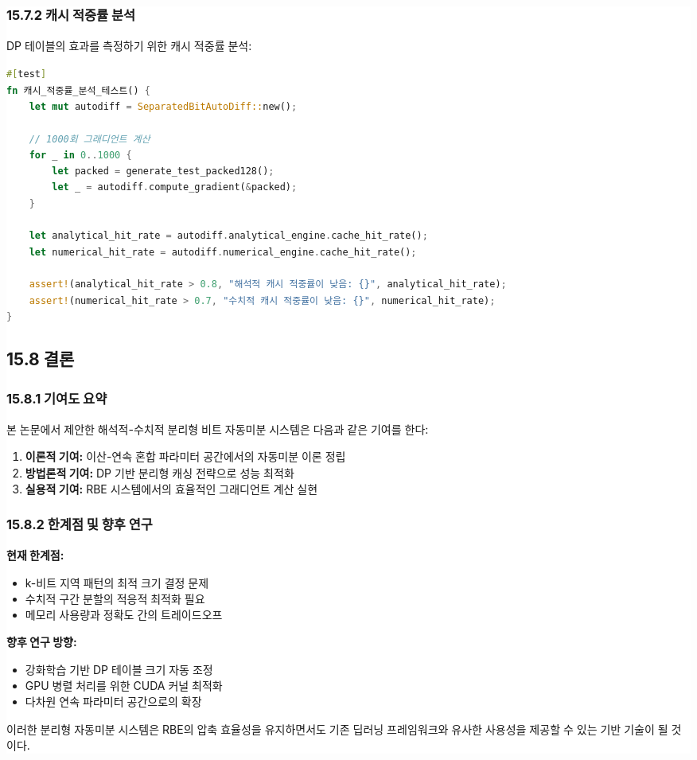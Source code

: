 ### 15.7.2 캐시 적중률 분석

DP 테이블의 효과를 측정하기 위한 캐시 적중률 분석:

```rust
#[test]
fn 캐시_적중률_분석_테스트() {
    let mut autodiff = SeparatedBitAutoDiff::new();
    
    // 1000회 그래디언트 계산
    for _ in 0..1000 {
        let packed = generate_test_packed128();
        let _ = autodiff.compute_gradient(&packed);
    }
    
    let analytical_hit_rate = autodiff.analytical_engine.cache_hit_rate();
    let numerical_hit_rate = autodiff.numerical_engine.cache_hit_rate();
    
    assert!(analytical_hit_rate > 0.8, "해석적 캐시 적중률이 낮음: {}", analytical_hit_rate);
    assert!(numerical_hit_rate > 0.7, "수치적 캐시 적중률이 낮음: {}", numerical_hit_rate);
}
```

## 15.8 결론

### 15.8.1 기여도 요약

본 논문에서 제안한 해석적-수치적 분리형 비트 자동미분 시스템은 다음과 같은 기여를 한다:

1. **이론적 기여:** 이산-연속 혼합 파라미터 공간에서의 자동미분 이론 정립
2. **방법론적 기여:** DP 기반 분리형 캐싱 전략으로 성능 최적화
3. **실용적 기여:** RBE 시스템에서의 효율적인 그래디언트 계산 실현

### 15.8.2 한계점 및 향후 연구

**현재 한계점:**
- k-비트 지역 패턴의 최적 크기 결정 문제
- 수치적 구간 분할의 적응적 최적화 필요
- 메모리 사용량과 정확도 간의 트레이드오프

**향후 연구 방향:**
- 강화학습 기반 DP 테이블 크기 자동 조정
- GPU 병렬 처리를 위한 CUDA 커널 최적화
- 다차원 연속 파라미터 공간으로의 확장

이러한 분리형 자동미분 시스템은 RBE의 압축 효율성을 유지하면서도 기존 딥러닝 프레임워크와 유사한 사용성을 제공할 수 있는 기반 기술이 될 것이다. 